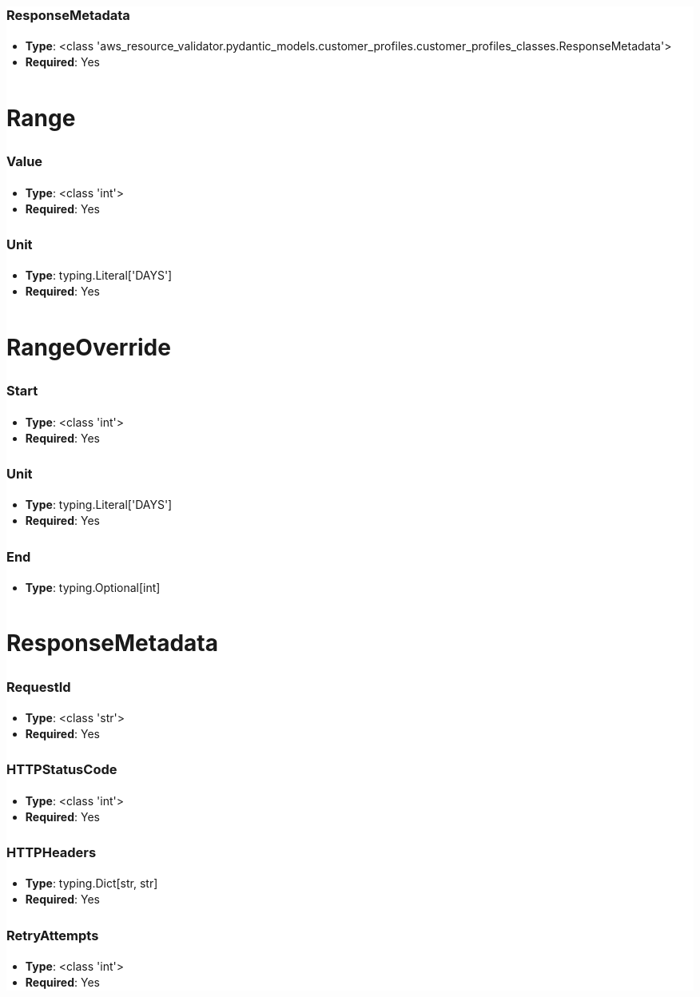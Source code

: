### ResponseMetadata
- **Type**: <class 'aws_resource_validator.pydantic_models.customer_profiles.customer_profiles_classes.ResponseMetadata'>
- **Required**: Yes


# Range

### Value
- **Type**: <class 'int'>
- **Required**: Yes

### Unit
- **Type**: typing.Literal['DAYS']
- **Required**: Yes


# RangeOverride

### Start
- **Type**: <class 'int'>
- **Required**: Yes

### Unit
- **Type**: typing.Literal['DAYS']
- **Required**: Yes

### End
- **Type**: typing.Optional[int]


# ResponseMetadata

### RequestId
- **Type**: <class 'str'>
- **Required**: Yes

### HTTPStatusCode
- **Type**: <class 'int'>
- **Required**: Yes

### HTTPHeaders
- **Type**: typing.Dict[str, str]
- **Required**: Yes

### RetryAttempts
- **Type**: <class 'int'>
- **Required**: Yes
